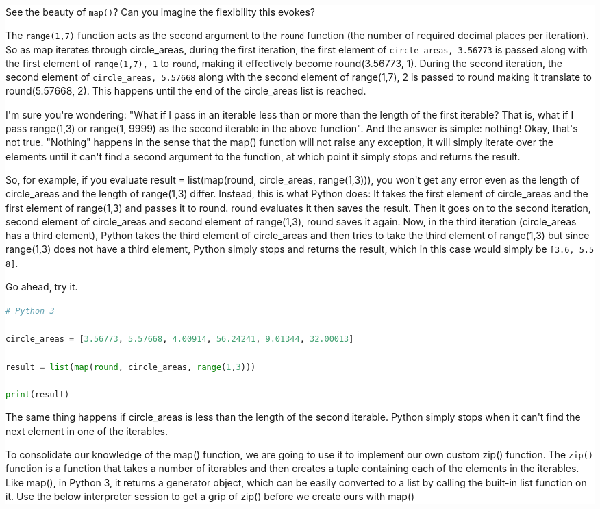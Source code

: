 See the beauty of `map()`? Can you imagine the flexibility this evokes?

The `range(1,7)` function acts as the second argument
to the `round` function (the number of required decimal places per iteration).
So as map iterates through circle_areas, during the first iteration,
the first element of `circle_areas, 3.56773` is passed
along with the first element of `range(1,7), 1` to `round`,
making it effectively become round(3.56773, 1).
During the second iteration, the second element of `circle_areas, 5.57668`
along with the second element of range(1,7), 2
is passed to round making it translate to round(5.57668, 2).
This happens until the end of the circle_areas list is reached.

I'm sure you're wondering:
"What if I pass in an iterable less than or more than the length of the first iterable?
That is, what if I pass range(1,3) or range(1, 9999) as the second iterable in the above function".
And the answer is simple: nothing! Okay, that's not true.
"Nothing" happens in the sense that the map() function will not raise any exception,
it will simply iterate over the elements until it can't find a second argument to the function,
at which point it simply stops and returns the result.

So, for example, if you evaluate result = list(map(round, circle_areas, range(1,3))),
you won't get any error even as the length of circle_areas and the length of range(1,3) differ.
Instead, this is what Python does:
It takes the first element of circle_areas and the first element of range(1,3) and passes it to round.
round evaluates it then saves the result.
Then it goes on to the second iteration,
second element of circle_areas and second element of range(1,3), round saves it again.
Now, in the third iteration (circle_areas has a third element),
Python takes the third element of circle_areas and then tries to take the third element of range(1,3)
but since range(1,3) does not have a third element,
Python simply stops and returns the result,
which in this case would simply be `[3.6, 5.58]`.

Go ahead, try it.

```python
# Python 3

circle_areas = [3.56773, 5.57668, 4.00914, 56.24241, 9.01344, 32.00013]

result = list(map(round, circle_areas, range(1,3)))

print(result)
```

The same thing happens if circle_areas is less than the length of the second iterable.
Python simply stops when it can't find the next element in one of the iterables.

To consolidate our knowledge of the map() function,
we are going to use it to implement our own custom zip() function.
The `zip()` function is a function that takes a number of iterables
and then creates a tuple containing each of the elements in the iterables.
Like map(), in Python 3, it returns a generator object,
which can be easily converted to a list by calling the built-in list function on it.
Use the below interpreter session to get a grip of zip() before we create ours with map()
